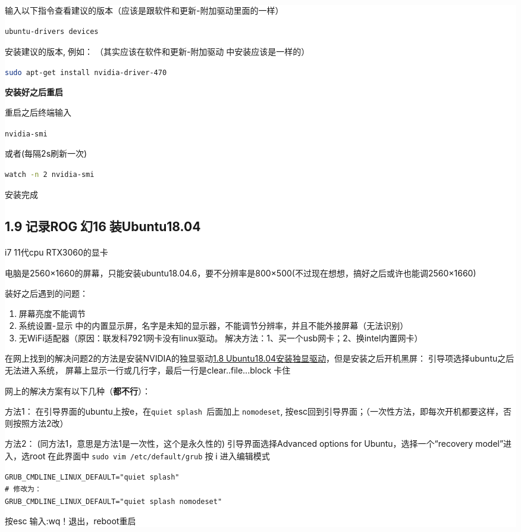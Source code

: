 
输入以下指令查看建议的版本（应该是跟软件和更新-附加驱动里面的一样）
```bash
ubuntu-drivers devices
```

安装建议的版本, 例如：
（其实应该在软件和更新-附加驱动 中安装应该是一样的）

```bash
sudo apt-get install nvidia-driver-470
```

**安装好之后重启**


重启之后终端输入
```bash
nvidia-smi
```

或者(每隔2s刷新一次)
```bash
watch -n 2 nvidia-smi
```
安装完成



## 1.9 记录ROG 幻16 装Ubuntu18.04

i7 11代cpu RTX3060的显卡

电脑是2560×1660的屏幕，只能安装ubuntu18.04.6，要不分辨率是800×500(不过现在想想，搞好之后或许也能调2560×1660)

装好之后遇到的问题：
1. 屏幕亮度不能调节
2. 系统设置-显示 中的内置显示屏，名字是未知的显示器，不能调节分辨率，并且不能外接屏幕（无法识别）
3.  无WiFi适配器（原因：联发科7921网卡没有linux驱动。 解决方法：1、买一个usb网卡；2、换intel内置网卡）

在网上找到的解决问题2的方法是安装NVIDIA的独显驱动[1.8 Ubuntu18.04安装独显驱动](#18-ubuntu1804安装独显驱动)，但是安装之后开机黑屏：
引导项选择ubuntu之后无法进入系统，
屏幕上显示一行或几行字，最后一行是clear..file...block 卡住

网上的解决方案有以下几种（**都不行**）：

方法1：
 在引导界面的ubuntu上按e，在`quiet splash `后面加上 `nomodeset`, 按esc回到引导界面；（一次性方法，即每次开机都要这样，否则按照方法2改）

方法2：
 (同方法1，意思是方法1是一次性，这个是永久性的)
 引导界面选择Advanced options for Ubuntu，选择一个“recovery model”进入，选root 
 在此界面中 `sudo vim /etc/default/grub` 按 i 进入编辑模式

```
GRUB_CMDLINE_LINUX_DEFAULT="quiet splash"
# 修改为：
GRUB_CMDLINE_LINUX_DEFAULT="quiet splash nomodeset"
```
按esc 输入:wq！退出，reboot重启
